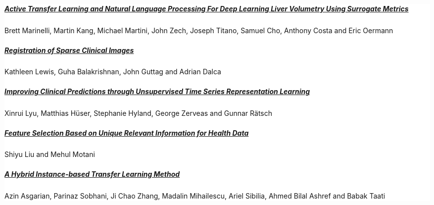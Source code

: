 


<div class="col-xs-12 col-md-6"> 
<div class="thumbnail">
    <div class="caption">
        <h5><a href=""> Active Transfer Learning and Natural Language Processing For Deep Learning Liver Volumetry Using Surrogate Metrics</a></h5>
        <p>Brett Marinelli, Martin Kang, Michael Martini, John Zech, Joseph Titano, Samuel Cho, Anthony Costa and Eric Oermann</p>
    </div>
</div>
</div>




<div class="col-xs-12 col-md-6"> 
<div class="thumbnail">
    <div class="caption">
        <h5><a href="http://arxiv.org/abs/1812.06932"> Registration of Sparse Clinical Images</a></h5>
        <p>Kathleen Lewis, Guha Balakrishnan, John Guttag and Adrian Dalca</p>
    </div>
</div>
</div>




<div class="col-xs-12 col-md-6"> 
<div class="thumbnail">
    <div class="caption">
        <h5><a href="https://arxiv.org/abs/1812.00490"> Improving Clinical Predictions through Unsupervised Time Series Representation Learning</a></h5>
        <p>Xinrui Lyu, Matthias Hüser, Stephanie Hyland, George Zerveas and Gunnar Rätsch</p>
    </div>
</div>
</div>




<div class="col-xs-12 col-md-6"> 
<div class="thumbnail">
    <div class="caption">
        <h5><a href="https://arxiv.org/abs/1812.00415"> Feature Selection Based on Unique Relevant Information for Health Data</a></h5>
        <p>Shiyu Liu and Mehul Motani</p>
    </div>
</div>
</div>




<div class="col-xs-12 col-md-6"> 
<div class="thumbnail">
    <div class="caption">
        <h5><a href="https://arxiv.org/abs/1812.01063"> A Hybrid Instance-based Transfer Learning Method</a></h5>
        <p>Azin Asgarian, Parinaz Sobhani, Ji Chao Zhang, Madalin Mihailescu, Ariel Sibilia, Ahmed Bilal Ashref and Babak Taati</p>
    </div>
</div>
</div>
